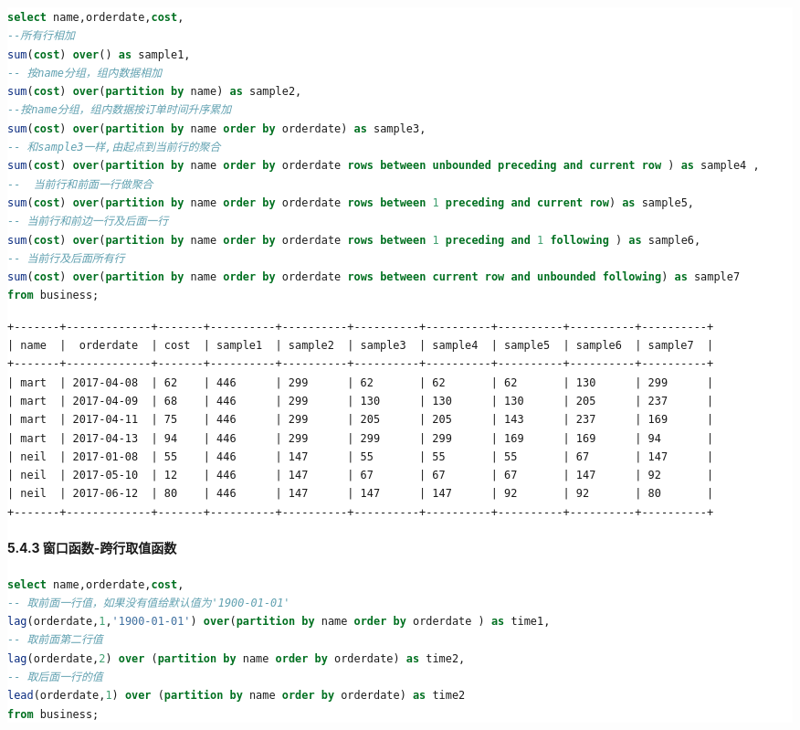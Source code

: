 ```sql
select name,orderdate,cost, 
--所有行相加 
sum(cost) over() as sample1,
-- 按name分组，组内数据相加 
sum(cost) over(partition by name) as sample2,
--按name分组，组内数据按订单时间升序累加
sum(cost) over(partition by name order by orderdate) as sample3, 
-- 和sample3一样,由起点到当前行的聚合
sum(cost) over(partition by name order by orderdate rows between unbounded preceding and current row ) as sample4 ,
--  当前行和前面一行做聚合 
sum(cost) over(partition by name order by orderdate rows between 1 preceding and current row) as sample5,
-- 当前行和前边一行及后面一行 
sum(cost) over(partition by name order by orderdate rows between 1 preceding and 1 following ) as sample6,
-- 当前行及后面所有行
sum(cost) over(partition by name order by orderdate rows between current row and unbounded following) as sample7  
from business;
```

```txt
+-------+-------------+-------+----------+----------+----------+----------+----------+----------+----------+
| name  |  orderdate  | cost  | sample1  | sample2  | sample3  | sample4  | sample5  | sample6  | sample7  |
+-------+-------------+-------+----------+----------+----------+----------+----------+----------+----------+
| mart  | 2017-04-08  | 62    | 446      | 299      | 62       | 62       | 62       | 130      | 299      |
| mart  | 2017-04-09  | 68    | 446      | 299      | 130      | 130      | 130      | 205      | 237      |
| mart  | 2017-04-11  | 75    | 446      | 299      | 205      | 205      | 143      | 237      | 169      |
| mart  | 2017-04-13  | 94    | 446      | 299      | 299      | 299      | 169      | 169      | 94       |
| neil  | 2017-01-08  | 55    | 446      | 147      | 55       | 55       | 55       | 67       | 147      |
| neil  | 2017-05-10  | 12    | 446      | 147      | 67       | 67       | 67       | 147      | 92       |
| neil  | 2017-06-12  | 80    | 446      | 147      | 147      | 147      | 92       | 92       | 80       |
+-------+-------------+-------+----------+----------+----------+----------+----------+----------+----------+
```
#### 5.4.3 窗口函数-跨行取值函数

```sql
select name,orderdate,cost, 
-- 取前面一行值，如果没有值给默认值为'1900-01-01'
lag(orderdate,1,'1900-01-01') over(partition by name order by orderdate ) as time1, 
-- 取前面第二行值
lag(orderdate,2) over (partition by name order by orderdate) as time2,
-- 取后面一行的值
lead(orderdate,1) over (partition by name order by orderdate) as time2
from business;
```
